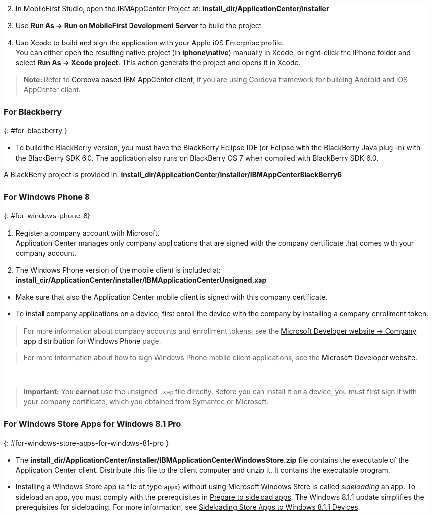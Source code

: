 2. In MobileFirst Studio, open the IBMAppCenter Project at: **install\_dir/ApplicationCenter/installer**

3. Use **Run As → Run on MobileFirst Development Server** to build the project.

4. Use Xcode to build and sign the application with your Apple iOS Enterprise profile.  
You can either open the resulting native project (in **iphone\native**) manually in Xcode, or right-click the iPhone folder and select **Run As → Xcode project**. This action generats the project and opens it in Xcode.

> **Note:** Refer to [Cordova based IBM AppCenter client](#cordova-based-ibm-appcenter-client), if you are using Cordova framework for building Android and iOS AppCenter client.

### For Blackberry
{: #for-blackberry }
* To build the BlackBerry version, you must have the BlackBerry Eclipse IDE (or Eclipse with the BlackBerry Java plug-in) with the BlackBerry SDK 6.0. The application also runs on BlackBerry OS 7 when compiled with BlackBerry SDK 6.0.

A BlackBerry project is provided in: **install\_dir/ApplicationCenter/installer/IBMAppCenterBlackBerry6**

### For Windows Phone 8
{: #for-windows-phone-8}
1.  Register a company account with Microsoft.  
Application Center manages only company applications that are signed with the company certificate that comes with your company account.

2. The Windows Phone version of the mobile client is included at: **install\_dir/ApplicationCenter/installer/IBMApplicationCenterUnsigned.xap**

* Make sure that also the Application Center mobile client is signed with this company certificate.

* To install company applications on a device, first enroll the device with the company by installing a company enrollment token.

> For more information about company accounts and enrollment tokens, see the [Microsoft Developer website → Company app distribution for Windows Phone](http://msdn.microsoft.com/library/windows/apps/jj206943(v=vs.105).aspx) page.

> For more information about how to sign Windows Phone mobile client applications, see the [Microsoft Developer website](http://dev.windows.com/en-us/develop).

<br/>

> <span class="glyphicon glyphicon-exclamation-sign" aria-hidden="true"></span> **Important:**  You **cannot** use the unsigned `.xap` file directly. Before you can install it on a device, you must first sign it with your company certificate, which you obtained from Symantec or Microsoft.

### For Windows Store Apps for Windows 8.1 Pro
{: #for-windows-store-apps-for-windows-81-pro }
* The **install\_dir/ApplicationCenter/installer/IBMApplicationCenterWindowsStore.zip** file contains the executable of the Application Center client. Distribute this file to the client computer and unzip it. It contains the executable program.

* Installing a Windows Store app (a file of type `appx`) without using Microsoft Windows Store is called <em>sideloading</em> an app. To sideload an app, you must comply with the prerequisites in [Prepare to sideload apps](https://technet.microsoft.com/fr-fr/library/dn613842.aspx). The Windows 8.1.1 update simplifies the prerequisites for sideloading. For more information, see [Sideloading Store Apps to Windows 8.1.1 Devices]( http://blogs.msdn.com/b/micham/archive/2014/05/30/sideloading-store-apps-to-windows-8-1-devices.aspx).
